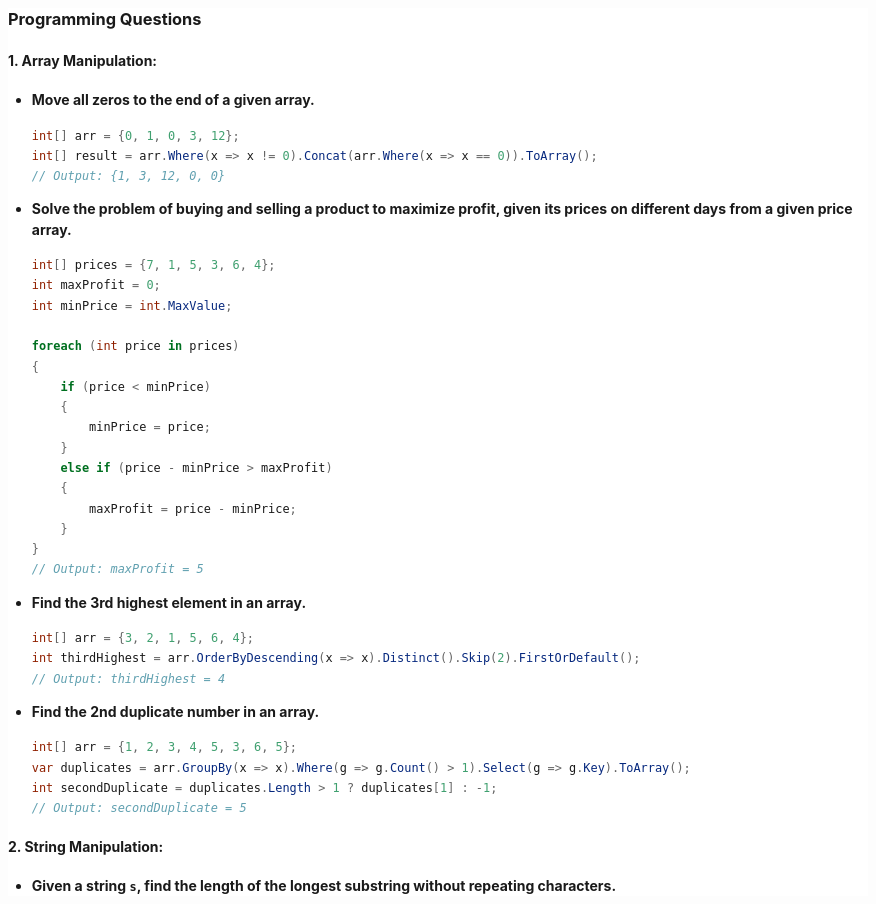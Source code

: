 
### **Programming Questions**

#### 1. Array Manipulation:

- **Move all zeros to the end of a given array.**
  
    ```csharp
    int[] arr = {0, 1, 0, 3, 12};
    int[] result = arr.Where(x => x != 0).Concat(arr.Where(x => x == 0)).ToArray();
    // Output: {1, 3, 12, 0, 0}
    ```

- **Solve the problem of buying and selling a product to maximize profit, given its prices on different days from a given price array.**
  
    ```csharp
    int[] prices = {7, 1, 5, 3, 6, 4};
    int maxProfit = 0;
    int minPrice = int.MaxValue;

    foreach (int price in prices)
    {
        if (price < minPrice)
        {
            minPrice = price;
        }
        else if (price - minPrice > maxProfit)
        {
            maxProfit = price - minPrice;
        }
    }
    // Output: maxProfit = 5
    ```

- **Find the 3rd highest element in an array.**
  
    ```csharp
    int[] arr = {3, 2, 1, 5, 6, 4};
    int thirdHighest = arr.OrderByDescending(x => x).Distinct().Skip(2).FirstOrDefault();
    // Output: thirdHighest = 4
    ```

- **Find the 2nd duplicate number in an array.**
  
    ```csharp
    int[] arr = {1, 2, 3, 4, 5, 3, 6, 5};
    var duplicates = arr.GroupBy(x => x).Where(g => g.Count() > 1).Select(g => g.Key).ToArray();
    int secondDuplicate = duplicates.Length > 1 ? duplicates[1] : -1;
    // Output: secondDuplicate = 5
    ```

#### 2. String Manipulation:

- **Given a string `s`, find the length of the longest substring without repeating characters.**
  